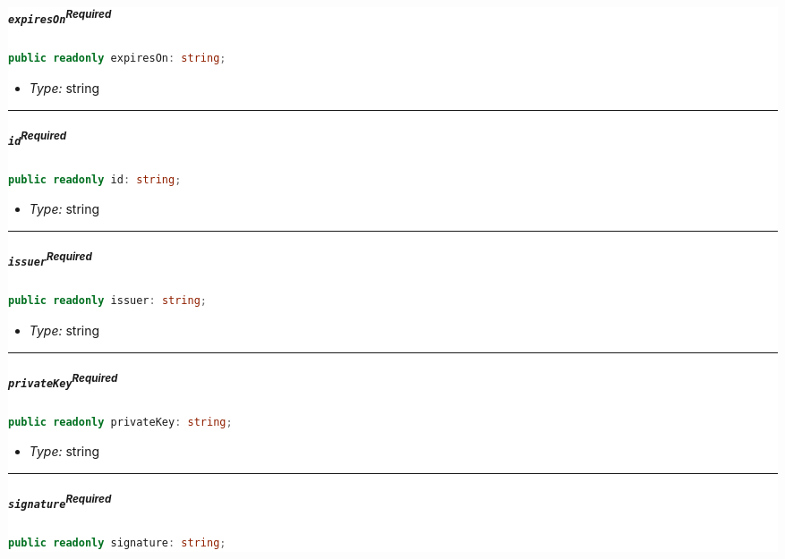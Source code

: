 ##### `expiresOn`<sup>Required</sup> <a name="expiresOn" id="@cdktf/provider-cloudflare.dataCloudflareAuthenticatedOriginPullsCertificates.DataCloudflareAuthenticatedOriginPullsCertificatesResultOutputReference.property.expiresOn"></a>

```typescript
public readonly expiresOn: string;
```

- *Type:* string

---

##### `id`<sup>Required</sup> <a name="id" id="@cdktf/provider-cloudflare.dataCloudflareAuthenticatedOriginPullsCertificates.DataCloudflareAuthenticatedOriginPullsCertificatesResultOutputReference.property.id"></a>

```typescript
public readonly id: string;
```

- *Type:* string

---

##### `issuer`<sup>Required</sup> <a name="issuer" id="@cdktf/provider-cloudflare.dataCloudflareAuthenticatedOriginPullsCertificates.DataCloudflareAuthenticatedOriginPullsCertificatesResultOutputReference.property.issuer"></a>

```typescript
public readonly issuer: string;
```

- *Type:* string

---

##### `privateKey`<sup>Required</sup> <a name="privateKey" id="@cdktf/provider-cloudflare.dataCloudflareAuthenticatedOriginPullsCertificates.DataCloudflareAuthenticatedOriginPullsCertificatesResultOutputReference.property.privateKey"></a>

```typescript
public readonly privateKey: string;
```

- *Type:* string

---

##### `signature`<sup>Required</sup> <a name="signature" id="@cdktf/provider-cloudflare.dataCloudflareAuthenticatedOriginPullsCertificates.DataCloudflareAuthenticatedOriginPullsCertificatesResultOutputReference.property.signature"></a>

```typescript
public readonly signature: string;
```
